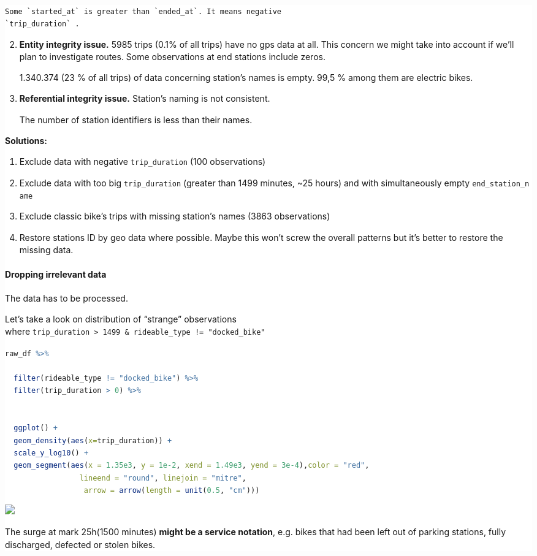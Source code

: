     Some `started_at` is greater than `ended_at`. It means negative
    `trip_duration` .

2.  **Entity integrity issue.** 5985 trips (0.1% of all trips) have no
    gps data at all. This concern we might take into account if we’ll
    plan to investigate routes. Some observations at end stations
    include zeros.

    1.340.374 (23 % of all trips) of data concerning station’s names is
    empty. 99,5 % among them are electric bikes.

3.  **Referential integrity issue.** Station’s naming is not consistent.

    The number of station identifiers is less than their names.  

**Solutions:**

1.  Exclude data with negative `trip_duration` (100 observations)

2.  Exclude data with too big `trip_duration` (greater than 1499
    minutes, \~25 hours) and with simultaneously empty
    `end_station_name`

3.  Exclude classic bike’s trips with missing station’s names (3863
    observations)

4.  Restore stations ID by geo data where possible. Maybe this won’t
    screw the overall patterns but it’s better to restore the missing
    data.

#### Dropping irrelevant data

The data has to be processed.  

Let’s take a look on distribution of “strange” observations  
where `trip_duration > 1499 & rideable_type != "docked_bike"`

``` r
raw_df %>% 

  filter(rideable_type != "docked_bike") %>%
  filter(trip_duration > 0) %>% 

  
  ggplot() +
  geom_density(aes(x=trip_duration)) +
  scale_y_log10() +
  geom_segment(aes(x = 1.35e3, y = 1e-2, xend = 1.49e3, yend = 3e-4),color = "red",
                 lineend = "round", linejoin = "mitre",
                  arrow = arrow(length = unit(0.5, "cm")))
```

![](CS_3_files/figure-gfm/Dirty%20data%20distribution-1.png)

The surge at mark 25h(1500 minutes) **might be a service notation**,
e.g. bikes that had been left out of parking stations, fully discharged,
defected or stolen bikes.
